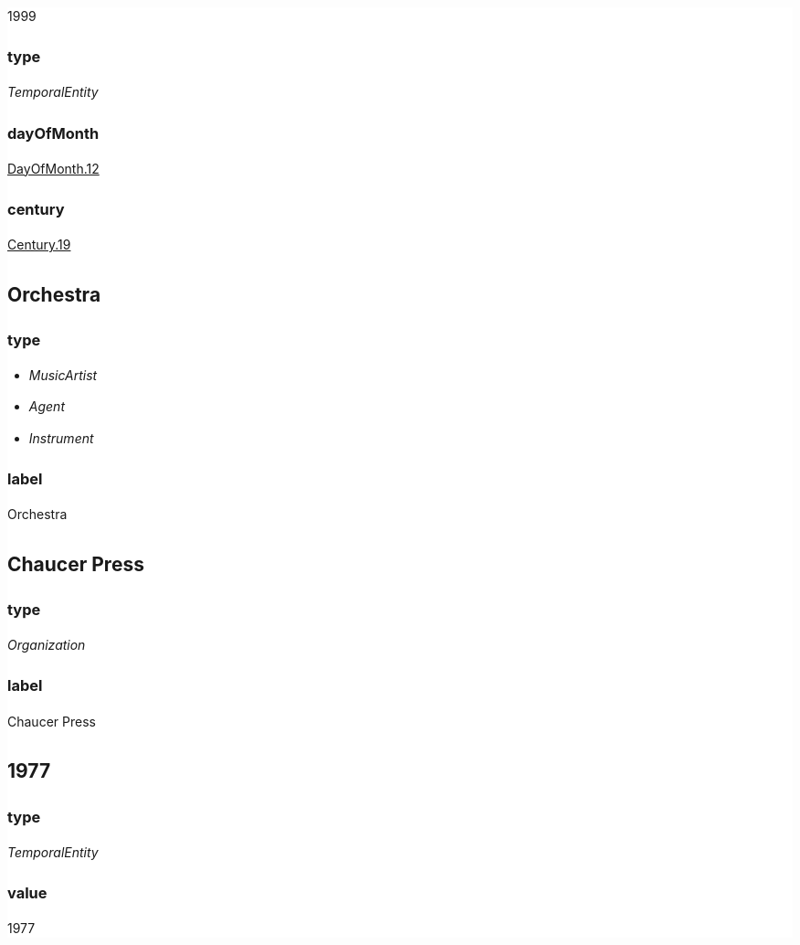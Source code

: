 1999

### type


*TemporalEntity*

### dayOfMonth


[DayOfMonth.12](#DayOfMonth.12)

### century


[Century.19](#Century.19)

## Orchestra

### type

 - *MusicArtist*

 - *Agent*

 - *Instrument*

### label


Orchestra

## Chaucer Press

### type


*Organization*

### label


Chaucer Press

## 1977

### type


*TemporalEntity*

### value


1977
